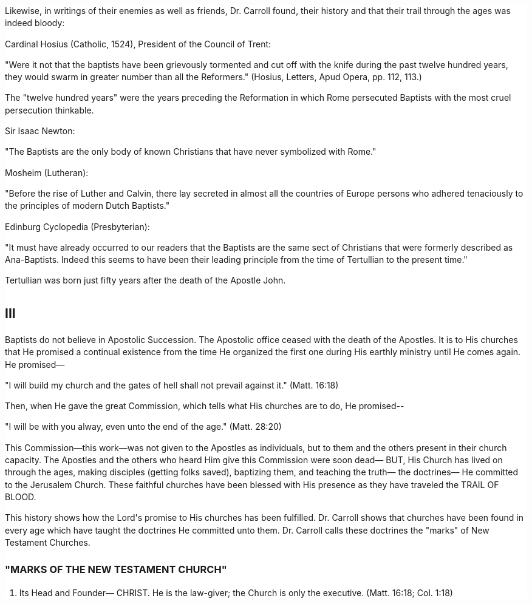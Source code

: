Likewise, in writings of their enemies as well as friends, Dr. Carroll found, their history and that
their trail through the ages was indeed bloody:

Cardinal Hosius (Catholic, 1524), President of the Council of Trent:

"Were it not that the baptists have been grievously tormented and cut off with the knife during the
past twelve hundred years, they would swarm in greater number than all the Reformers." (Hosius,
Letters, Apud Opera, pp. 112, 113.)

The "twelve hundred years" were the years preceding the Reformation in which Rome persecuted
Baptists with the most cruel persecution thinkable.

Sir Isaac Newton:

"The Baptists are the only body of known Christians that have never symbolized with Rome."

Mosheim (Lutheran):

"Before the rise of Luther and Calvin, there lay secreted in almost all the countries of Europe
persons who adhered tenaciously to the principles of modern Dutch Baptists."

Edinburg Cyclopedia (Presbyterian):

"It must have already occurred to our readers that the Baptists are the same sect of Christians that
were formerly described as Ana-Baptists. Indeed this seems to have been their leading principle
from the time of Tertullian to the present time."

Tertullian was born just fifty years after the death of the Apostle John.

## III ##

Baptists do not believe in Apostolic Succession. The Apostolic office ceased with the death of the
Apostles. It is to His churches that He promised a continual existence from the time He organized
the first one during His earthly ministry until He comes again. He promised—

"I will build my church and the gates of hell shall not prevail against it." (Matt. 16:18)

Then, when He gave the great Commission, which tells what His churches are to do, He promised--

"I will be with you alway, even unto the end of the age." (Matt. 28:20)



This Commission—this work—was not given to the Apostles as individuals, but to them and the
others present in their church capacity. The Apostles and the others who heard Him give this
Commission were soon dead— BUT, His Church has lived on through the ages, making disciples
(getting folks saved), baptizing them, and teaching the truth— the doctrines— He committed to the
Jerusalem Church. These faithful churches have been blessed with His presence as they have
traveled the TRAIL OF BLOOD.

This history shows how the Lord's promise to His churches has been fulfilled. Dr. Carroll shows
that churches have been found in every age which have taught the doctrines He committed unto
them. Dr. Carroll calls these doctrines the "marks" of New Testament Churches.

### "MARKS OF THE NEW TESTAMENT CHURCH" ###

1. Its Head and Founder— CHRIST. He is the law-giver; the Church is only the executive. (Matt.
16:18; Col. 1:18)

